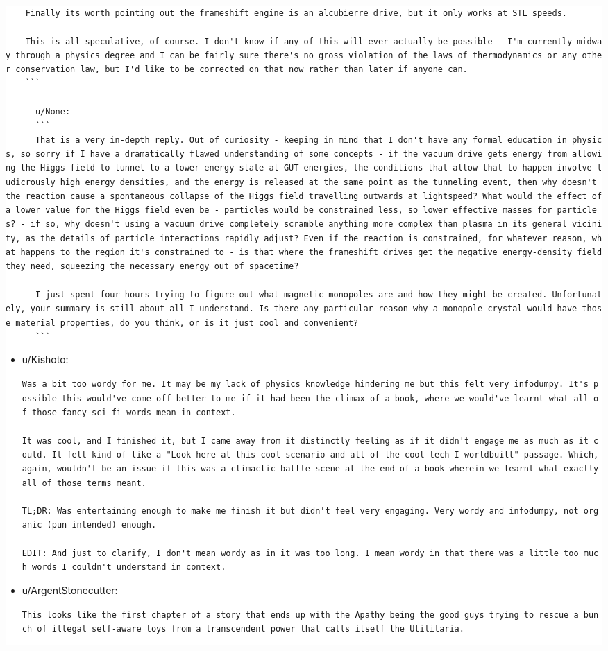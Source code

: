         Finally its worth pointing out the frameshift engine is an alcubierre drive, but it only works at STL speeds.

        This is all speculative, of course. I don't know if any of this will ever actually be possible - I'm currently midway through a physics degree and I can be fairly sure there's no gross violation of the laws of thermodynamics or any other conservation law, but I'd like to be corrected on that now rather than later if anyone can.
        ```

        - u/None:
          ```
          That is a very in-depth reply. Out of curiosity - keeping in mind that I don't have any formal education in physics, so sorry if I have a dramatically flawed understanding of some concepts - if the vacuum drive gets energy from allowing the Higgs field to tunnel to a lower energy state at GUT energies, the conditions that allow that to happen involve ludicrously high energy densities, and the energy is released at the same point as the tunneling event, then why doesn't the reaction cause a spontaneous collapse of the Higgs field travelling outwards at lightspeed? What would the effect of a lower value for the Higgs field even be - particles would be constrained less, so lower effective masses for particles? - if so, why doesn't using a vacuum drive completely scramble anything more complex than plasma in its general vicinity, as the details of particle interactions rapidly adjust? Even if the reaction is constrained, for whatever reason, what happens to the region it's constrained to - is that where the frameshift drives get the negative energy-density field they need, squeezing the necessary energy out of spacetime?

          I just spent four hours trying to figure out what magnetic monopoles are and how they might be created. Unfortunately, your summary is still about all I understand. Is there any particular reason why a monopole crystal would have those material properties, do you think, or is it just cool and convenient?
          ```

- u/Kishoto:
  ```
  Was a bit too wordy for me. It may be my lack of physics knowledge hindering me but this felt very infodumpy. It's possible this would've come off better to me if it had been the climax of a book, where we would've learnt what all of those fancy sci-fi words mean in context. 

  It was cool, and I finished it, but I came away from it distinctly feeling as if it didn't engage me as much as it could. It felt kind of like a "Look here at this cool scenario and all of the cool tech I worldbuilt" passage. Which, again, wouldn't be an issue if this was a climactic battle scene at the end of a book wherein we learnt what exactly all of those terms meant.

  TL;DR: Was entertaining enough to make me finish it but didn't feel very engaging. Very wordy and infodumpy, not organic (pun intended) enough.

  EDIT: And just to clarify, I don't mean wordy as in it was too long. I mean wordy in that there was a little too much words I couldn't understand in context.
  ```

- u/ArgentStonecutter:
  ```
  This looks like the first chapter of a story that ends up with the Apathy being the good guys trying to rescue a bunch of illegal self-aware toys from a transcendent power that calls itself the Utilitaria.
  ```

---

